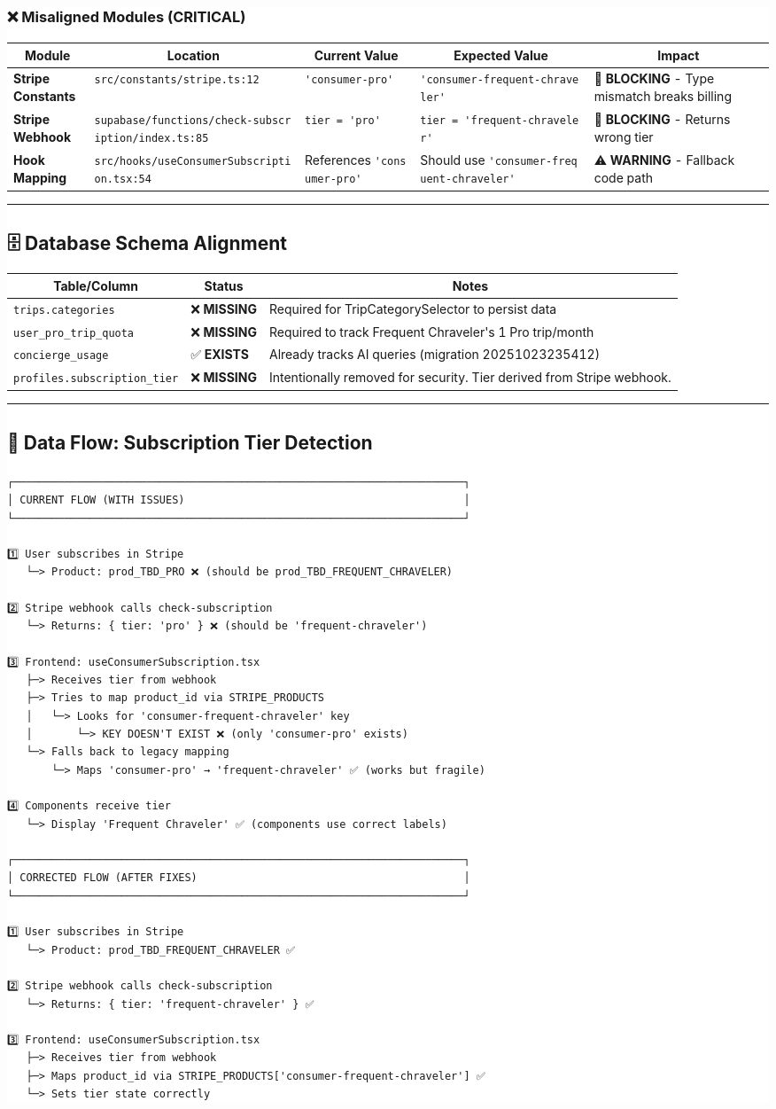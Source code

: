 ### ❌ **Misaligned Modules (CRITICAL)**

| Module | Location | Current Value | Expected Value | Impact |
|--------|----------|---------------|----------------|--------|
| **Stripe Constants** | `src/constants/stripe.ts:12` | `'consumer-pro'` | `'consumer-frequent-chraveler'` | 🔴 **BLOCKING** - Type mismatch breaks billing |
| **Stripe Webhook** | `supabase/functions/check-subscription/index.ts:85` | `tier = 'pro'` | `tier = 'frequent-chraveler'` | 🔴 **BLOCKING** - Returns wrong tier |
| **Hook Mapping** | `src/hooks/useConsumerSubscription.tsx:54` | References `'consumer-pro'` | Should use `'consumer-frequent-chraveler'` | ⚠️ **WARNING** - Fallback code path |

---

## 🗄️ Database Schema Alignment

| Table/Column | Status | Notes |
|--------------|--------|-------|
| `trips.categories` | ❌ **MISSING** | Required for TripCategorySelector to persist data |
| `user_pro_trip_quota` | ❌ **MISSING** | Required to track Frequent Chraveler's 1 Pro trip/month |
| `concierge_usage` | ✅ **EXISTS** | Already tracks AI queries (migration 20251023235412) |
| `profiles.subscription_tier` | ❌ **MISSING** | Intentionally removed for security. Tier derived from Stripe webhook. |

---

## 🔄 Data Flow: Subscription Tier Detection

```
┌───────────────────────────────────────────────────────────────────────┐
│ CURRENT FLOW (WITH ISSUES)                                            │
└───────────────────────────────────────────────────────────────────────┘

1️⃣ User subscribes in Stripe
   └─> Product: prod_TBD_PRO ❌ (should be prod_TBD_FREQUENT_CHRAVELER)

2️⃣ Stripe webhook calls check-subscription
   └─> Returns: { tier: 'pro' } ❌ (should be 'frequent-chraveler')

3️⃣ Frontend: useConsumerSubscription.tsx
   ├─> Receives tier from webhook
   ├─> Tries to map product_id via STRIPE_PRODUCTS
   │   └─> Looks for 'consumer-frequent-chraveler' key
   │       └─> KEY DOESN'T EXIST ❌ (only 'consumer-pro' exists)
   └─> Falls back to legacy mapping
       └─> Maps 'consumer-pro' → 'frequent-chraveler' ✅ (works but fragile)

4️⃣ Components receive tier
   └─> Display 'Frequent Chraveler' ✅ (components use correct labels)

┌───────────────────────────────────────────────────────────────────────┐
│ CORRECTED FLOW (AFTER FIXES)                                          │
└───────────────────────────────────────────────────────────────────────┘

1️⃣ User subscribes in Stripe
   └─> Product: prod_TBD_FREQUENT_CHRAVELER ✅

2️⃣ Stripe webhook calls check-subscription
   └─> Returns: { tier: 'frequent-chraveler' } ✅

3️⃣ Frontend: useConsumerSubscription.tsx
   ├─> Receives tier from webhook
   ├─> Maps product_id via STRIPE_PRODUCTS['consumer-frequent-chraveler'] ✅
   └─> Sets tier state correctly
```
